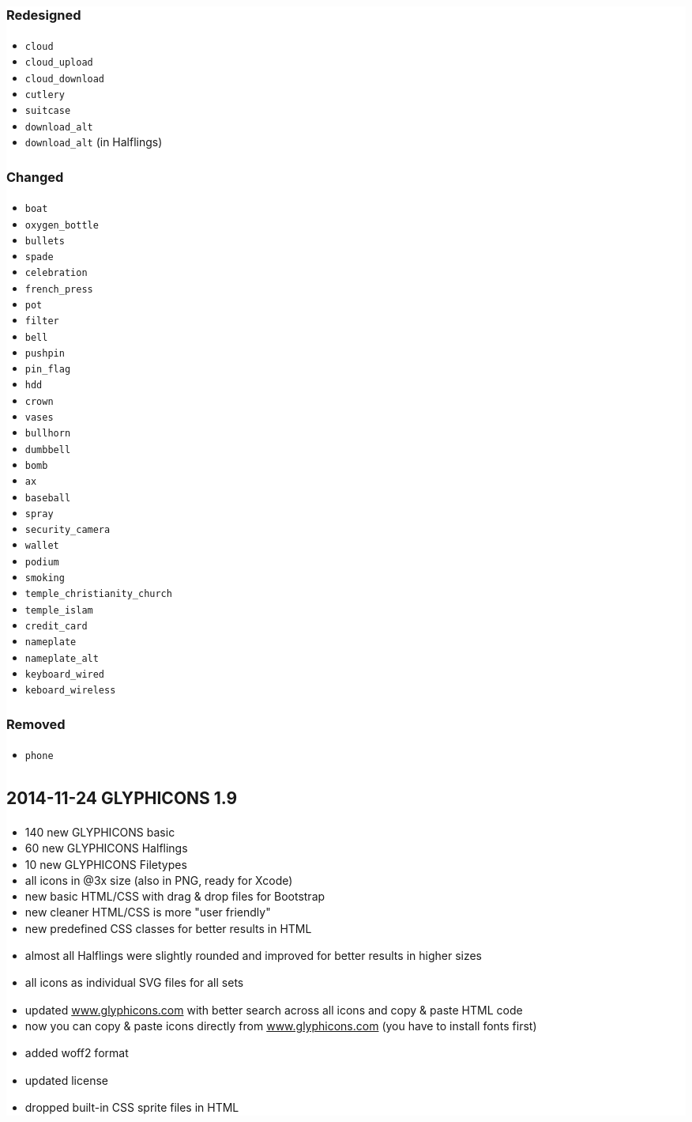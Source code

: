 ### Redesigned

* `cloud`
* `cloud_upload`
* `cloud_download`
* `cutlery`
* `suitcase`
* `download_alt`
* `download_alt`	(in Halflings)

### Changed

* `boat`
* `oxygen_bottle`
* `bullets`
* `spade`
* `celebration`
* `french_press`
* `pot`
* `filter`
* `bell`
* `pushpin`
* `pin_flag`
* `hdd`
* `crown`
* `vases`
* `bullhorn`
* `dumbbell`
* `bomb`
* `ax`
* `baseball`
* `spray`
* `security_camera`
* `wallet`
* `podium`
* `smoking`
* `temple_christianity_church`
* `temple_islam`
* `credit_card`
* `nameplate`
* `nameplate_alt`
* `keyboard_wired`
* `keboard_wireless`

### Removed

- `phone`

2014-11-24	GLYPHICONS 1.9
--------------------------
 + 140 new GLYPHICONS basic
 + 60 new GLYPHICONS Halflings
 + 10 new GLYPHICONS Filetypes
 + all icons in @3x size (also in PNG, ready for Xcode)
 + new basic HTML/CSS with drag & drop files for Bootstrap
 + new cleaner HTML/CSS is more "user friendly"
 + new predefined CSS classes for better results in HTML
 * almost all Halflings were slightly rounded and improved for better results in higher sizes
 + all icons as individual SVG files for all sets
 * updated www.glyphicons.com with better search across all icons and copy & paste HTML code
 * now you can copy & paste icons directly from www.glyphicons.com (you have to install fonts first)
 + added woff2 format
 * updated license
 - dropped built-in CSS sprite files in HTML